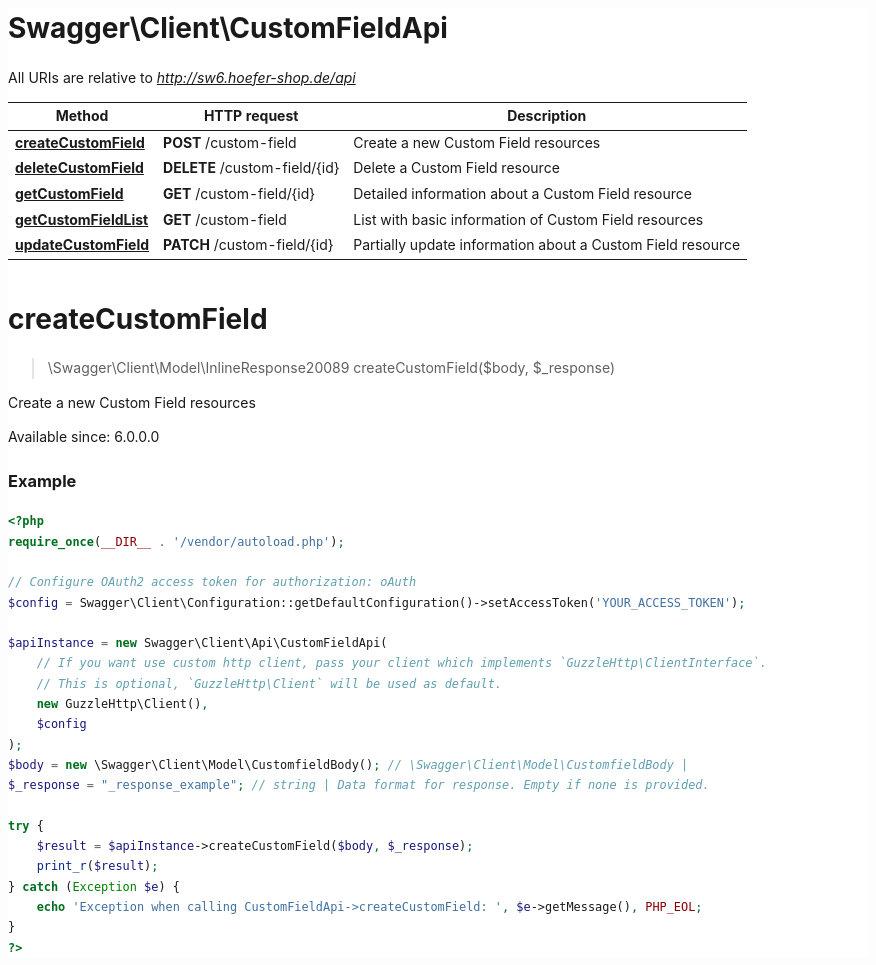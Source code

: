 # Swagger\Client\CustomFieldApi

All URIs are relative to *http://sw6.hoefer-shop.de/api*

Method | HTTP request | Description
------------- | ------------- | -------------
[**createCustomField**](CustomFieldApi.md#createcustomfield) | **POST** /custom-field | Create a new Custom Field resources
[**deleteCustomField**](CustomFieldApi.md#deletecustomfield) | **DELETE** /custom-field/{id} | Delete a Custom Field resource
[**getCustomField**](CustomFieldApi.md#getcustomfield) | **GET** /custom-field/{id} | Detailed information about a Custom Field resource
[**getCustomFieldList**](CustomFieldApi.md#getcustomfieldlist) | **GET** /custom-field | List with basic information of Custom Field resources
[**updateCustomField**](CustomFieldApi.md#updatecustomfield) | **PATCH** /custom-field/{id} | Partially update information about a Custom Field resource

# **createCustomField**
> \Swagger\Client\Model\InlineResponse20089 createCustomField($body, $_response)

Create a new Custom Field resources

Available since: 6.0.0.0

### Example
```php
<?php
require_once(__DIR__ . '/vendor/autoload.php');

// Configure OAuth2 access token for authorization: oAuth
$config = Swagger\Client\Configuration::getDefaultConfiguration()->setAccessToken('YOUR_ACCESS_TOKEN');

$apiInstance = new Swagger\Client\Api\CustomFieldApi(
    // If you want use custom http client, pass your client which implements `GuzzleHttp\ClientInterface`.
    // This is optional, `GuzzleHttp\Client` will be used as default.
    new GuzzleHttp\Client(),
    $config
);
$body = new \Swagger\Client\Model\CustomfieldBody(); // \Swagger\Client\Model\CustomfieldBody | 
$_response = "_response_example"; // string | Data format for response. Empty if none is provided.

try {
    $result = $apiInstance->createCustomField($body, $_response);
    print_r($result);
} catch (Exception $e) {
    echo 'Exception when calling CustomFieldApi->createCustomField: ', $e->getMessage(), PHP_EOL;
}
?>
```
